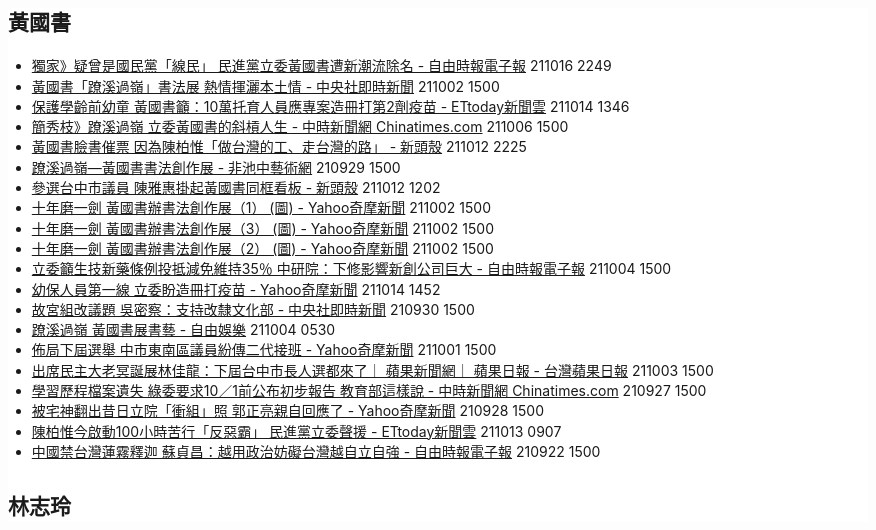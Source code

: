 ## 黃國書


- [獨家》疑曾是國民黨「線民」 民進黨立委黃國書遭新潮流除名 - 自由時報電子報](https://news.ltn.com.tw/news/politics/breakingnews/3706453 "獨家》疑曾是國民黨「線民」 民進黨立委黃國書遭新潮流除名 - 自由時報電子報") 211016 2249
- [黃國書「蹽溪過嶺」書法展 熱情揮灑本土情 - 中央社即時新聞](https://www.cna.com.tw/news/acul/202110020196.aspx "黃國書「蹽溪過嶺」書法展 熱情揮灑本土情 - 中央社即時新聞") 211002 1500
- [保護學齡前幼童 黃國書籲：10萬托育人員應專案造冊打第2劑疫苗 - ETtoday新聞雲](https://www.ettoday.net/news/20211014/2101153.htm "保護學齡前幼童 黃國書籲：10萬托育人員應專案造冊打第2劑疫苗 - ETtoday新聞雲") 211014 1346
- [簡秀枝》蹽溪過嶺 立委黃國書的斜槓人生 - 中時新聞網 Chinatimes.com](https://www.chinatimes.com/realtimenews/20211006001761-260405 "簡秀枝》蹽溪過嶺 立委黃國書的斜槓人生 - 中時新聞網 Chinatimes.com") 211006 1500
- [黃國書臉書催票 因為陳柏惟「做台灣的工、走台灣的路」 - 新頭殼](https://newtalk.tw/news/view/2021-10-12/650154 "黃國書臉書催票 因為陳柏惟「做台灣的工、走台灣的路」 - 新頭殼") 211012 2225
- [蹽溪過嶺—黃國書書法創作展 - 非池中藝術網](https://artemperor.tw/focus/4340 "蹽溪過嶺—黃國書書法創作展 - 非池中藝術網") 210929 1500
- [參選台中市議員 陳雅惠掛起黃國書同框看板 - 新頭殼](https://newtalk.tw/news/view/2021-10-12/649786 "參選台中市議員 陳雅惠掛起黃國書同框看板 - 新頭殼") 211012 1202
- [十年磨一劍 黃國書辦書法創作展（1） (圖) - Yahoo奇摩新聞](https://tw.news.yahoo.com/%E5%8D%81%E5%B9%B4%E7%A3%A8-%E5%8A%8D-%E9%BB%83%E5%9C%8B%E6%9B%B8%E8%BE%A6%E6%9B%B8%E6%B3%95%E5%89%B5%E4%BD%9C%E5%B1%95-1-%E5%9C%96-094709236.html "十年磨一劍 黃國書辦書法創作展（1） (圖) - Yahoo奇摩新聞") 211002 1500
- [十年磨一劍 黃國書辦書法創作展（3） (圖) - Yahoo奇摩新聞](https://tw.news.yahoo.com/%E5%8D%81%E5%B9%B4%E7%A3%A8-%E5%8A%8D-%E9%BB%83%E5%9C%8B%E6%9B%B8%E8%BE%A6%E6%9B%B8%E6%B3%95%E5%89%B5%E4%BD%9C%E5%B1%95-3-%E5%9C%96-094813853.html "十年磨一劍 黃國書辦書法創作展（3） (圖) - Yahoo奇摩新聞") 211002 1500
- [十年磨一劍 黃國書辦書法創作展（2） (圖) - Yahoo奇摩新聞](https://tw.news.yahoo.com/%E5%8D%81%E5%B9%B4%E7%A3%A8-%E5%8A%8D-%E9%BB%83%E5%9C%8B%E6%9B%B8%E8%BE%A6%E6%9B%B8%E6%B3%95%E5%89%B5%E4%BD%9C%E5%B1%95-2-%E5%9C%96-094811832.html "十年磨一劍 黃國書辦書法創作展（2） (圖) - Yahoo奇摩新聞") 211002 1500
- [立委籲生技新藥條例投抵減免維持35％ 中研院：下修影響新創公司巨大 - 自由時報電子報](https://ec.ltn.com.tw/article/breakingnews/3692453 "立委籲生技新藥條例投抵減免維持35％ 中研院：下修影響新創公司巨大 - 自由時報電子報") 211004 1500
- [幼保人員第一線 立委盼造冊打疫苗 - Yahoo奇摩新聞](https://tw.news.yahoo.com/%E5%B9%BC%E4%BF%9D%E4%BA%BA%E5%93%A1%E7%AC%AC-%E7%B7%9A-%E7%AB%8B%E5%A7%94%E7%9B%BC%E9%80%A0%E5%86%8A%E6%89%93%E7%96%AB%E8%8B%97-065231819.html "幼保人員第一線 立委盼造冊打疫苗 - Yahoo奇摩新聞") 211014 1452
- [故宮組改議題 吳密察：支持改隸文化部 - 中央社即時新聞](https://www.cna.com.tw/news/acul/202109300149.aspx "故宮組改議題 吳密察：支持改隸文化部 - 中央社即時新聞") 210930 1500
- [蹽溪過嶺 黃國書展書藝 - 自由娛樂](https://ent.ltn.com.tw/news/paper/1476425 "蹽溪過嶺 黃國書展書藝 - 自由娛樂") 211004 0530
- [佈局下屆選舉 中市東南區議員紛傳二代接班 - Yahoo奇摩新聞](https://tw.news.yahoo.com/%E4%BD%88%E5%B1%80%E4%B8%8B%E5%B1%86%E9%81%B8%E8%88%89-%E4%B8%AD%E5%B8%82%E6%9D%B1%E5%8D%97%E5%8D%80%E8%AD%B0%E5%93%A1%E7%B4%9B%E5%82%B3%E4%BA%8C%E4%BB%A3%E6%8E%A5%E7%8F%AD-075604927.html "佈局下屆選舉 中市東南區議員紛傳二代接班 - Yahoo奇摩新聞") 211001 1500
- [出席民主大老冥誕展林佳龍：下屆台中市長人選都來了｜ 蘋果新聞網｜ 蘋果日報 - 台灣蘋果日報](https://tw.appledaily.com/politics/20211003/HU4UTXHQO5GFTGDJ7GQKSTRHVY/ "出席民主大老冥誕展林佳龍：下屆台中市長人選都來了｜ 蘋果新聞網｜ 蘋果日報 - 台灣蘋果日報") 211003 1500
- [學習歷程檔案遺失 綠委要求10／1前公布初步報告 教育部這樣說 - 中時新聞網 Chinatimes.com](https://www.chinatimes.com/realtimenews/20210927002206-260407 "學習歷程檔案遺失 綠委要求10／1前公布初步報告 教育部這樣說 - 中時新聞網 Chinatimes.com") 210927 1500
- [被宅神翻出昔日立院「衝組」照 郭正亮親自回應了 - Yahoo奇摩新聞](https://tw.news.yahoo.com/%E8%A2%AB%E5%AE%85%E7%A5%9E%E7%BF%BB%E5%87%BA%E6%98%94%E6%97%A5%E7%AB%8B%E9%99%A2-%E8%A1%9D%E7%B5%84-%E7%85%A7-%E9%83%AD%E6%AD%A3%E4%BA%AE%E8%A6%AA%E8%87%AA%E5%9B%9E%E6%87%89%E4%BA%86-144050544.html "被宅神翻出昔日立院「衝組」照 郭正亮親自回應了 - Yahoo奇摩新聞") 210928 1500
- [陳柏惟今啟動100小時苦行「反惡霸」 民進黨立委聲援 - ETtoday新聞雲](https://www.ettoday.net/news/20211013/2099925.htm "陳柏惟今啟動100小時苦行「反惡霸」 民進黨立委聲援 - ETtoday新聞雲") 211013 0907
- [中國禁台灣蓮霧釋迦 蘇貞昌：越用政治妨礙台灣越自立自強 - 自由時報電子報](https://news.ltn.com.tw/news/politics/breakingnews/3680102 "中國禁台灣蓮霧釋迦 蘇貞昌：越用政治妨礙台灣越自立自強 - 自由時報電子報") 210922 1500

## 林志玲
